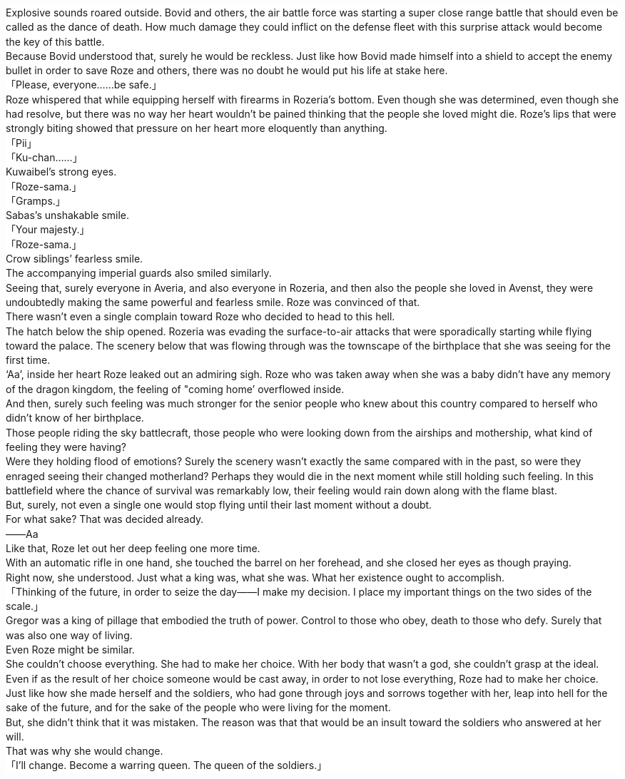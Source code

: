 Explosive sounds roared outside. Bovid and others, the air battle force was starting a super close range battle that should even be called as the dance of death. How much damage they could inflict on the defense fleet with this surprise attack would become the key of this battle.<br/>
Because Bovid understood that, surely he would be reckless. Just like how Bovid made himself into a shield to accept the enemy bullet in order to save Roze and others, there was no doubt he would put his life at stake here.<br/>
「Please, everyone……be safe.」<br/>
Roze whispered that while equipping herself with firearms in Rozeria’s bottom. Even though she was determined, even though she had resolve, but there was no way her heart wouldn’t be pained thinking that the people she loved might die. Roze’s lips that were strongly biting showed that pressure on her heart more eloquently than anything.<br/>
「Pii」<br/>
「Ku-chan……」<br/>
Kuwaibel’s strong eyes.<br/>
「Roze-sama.」<br/>
「Gramps.」<br/>
Sabas’s unshakable smile.<br/>
「Your majesty.」<br/>
「Roze-sama.」<br/>
Crow siblings’ fearless smile.<br/>
The accompanying imperial guards also smiled similarly.<br/>
Seeing that, surely everyone in Averia, and also everyone in Rozeria, and then also the people she loved in Avenst, they were undoubtedly making the same powerful and fearless smile. Roze was convinced of that.<br/>
There wasn’t even a single complain toward Roze who decided to head to this hell.<br/>
The hatch below the ship opened. Rozeria was evading the surface-to-air attacks that were sporadically starting while flying toward the palace. The scenery below that was flowing through was the townscape of the birthplace that she was seeing for the first time.<br/>
‘Aa’, inside her heart Roze leaked out an admiring sigh. Roze who was taken away when she was a baby didn’t have any memory of the dragon kingdom, the feeling of "coming home’ overflowed inside.<br/>
And then, surely such feeling was much stronger for the senior people who knew about this country compared to herself who didn’t know of her birthplace.<br/>
Those people riding the sky battlecraft, those people who were looking down from the airships and mothership, what kind of feeling they were having?<br/>
Were they holding flood of emotions? Surely the scenery wasn’t exactly the same compared with in the past, so were they enraged seeing their changed motherland? Perhaps they would die in the next moment while still holding such feeling. In this battlefield where the chance of survival was remarkably low, their feeling would rain down along with the flame blast.<br/>
But, surely, not even a single one would stop flying until their last moment without a doubt.<br/>
For what sake? That was decided already.<br/>
――Aa<br/>
Like that, Roze let out her deep feeling one more time.<br/>
With an automatic rifle in one hand, she touched the barrel on her forehead, and she closed her eyes as though praying.<br/>
Right now, she understood. Just what a king was, what she was. What her existence ought to accomplish.<br/>
「Thinking of the future, in order to seize the day――I make my decision. I place my important things on the two sides of the scale.」<br/>
Gregor was a king of pillage that embodied the truth of power. Control to those who obey, death to those who defy. Surely that was also one way of living.<br/>
Even Roze might be similar.<br/>
She couldn’t choose everything. She had to make her choice. With her body that wasn’t a god, she couldn’t grasp at the ideal. Even if as the result of her choice someone would be cast away, in order to not lose everything, Roze had to make her choice.<br/>
Just like how she made herself and the soldiers, who had gone through joys and sorrows together with her, leap into hell for the sake of the future, and for the sake of the people who were living for the moment.<br/>
But, she didn’t think that it was mistaken. The reason was that that would be an insult toward the soldiers who answered at her will.<br/>
That was why she would change.<br/>
「I’ll change. Become a warring queen. The queen of the soldiers.」<br/>